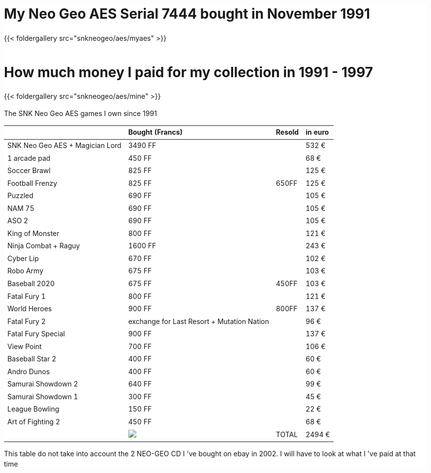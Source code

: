 # My Neo Geo AES Serial 7444 bought in November 1991
{{< foldergallery src="snkneogeo/aes/myaes" >}}

# How much money I paid for my collection in 1991 - 1997

{{< foldergallery src="snkneogeo/aes/mine" >}}

The SNK Neo Geo AES games I own since 1991

||Bought (Francs)|Resold|in euro|
|:----|:----|:----|:----|
|      SNK Neo Geo AES + Magician Lord|3490 FF| |532 €|
|      1 arcade pad|450 FF| |68 €|
|      Soccer Brawl|825 FF| |125 €|
|      Football Frenzy|825 FF|650FF|125 €|
|      Puzzled|690 FF| |105 €|
|      NAM 75|690 FF| |105 €|
|      ASO 2|690 FF| |105 €|
|      King of Monster|800 FF| |121 €|
|      Ninja Combat + Raguy|1600 FF| |243 €|
|      Cyber Lip|670 FF| |102 €|
|      Robo Army|675 FF| |103 €|
|      Baseball 2020|675 FF|450FF|103 €|
|      Fatal Fury 1|800 FF| |121 €|
|      World Heroes|900 FF|800FF|137 €|
|      Fatal Fury 2|exchange for Last Resort + Mutation Nation| |96 €|
|      Fatal Fury Special|900 FF| |137 €|
|      View Point|700 FF| |106 €|
|      Baseball Star 2|400 FF| |60 €|
|      Andro Dunos|400 FF| |60 €|
|      Samurai Showdown 2|640 FF| |99 €|
|      Samurai Showdown 1|300 FF| |45 €|
|      League Bowling|150 FF| |22 €|
|      Art of Fighting 2|450 FF| |68 €|
| |![](https://www.waltercedric.comsnk/metalslug3loop.webp)|TOTAL|2494 €|

This table do not take into account the 2 NEO-GEO CD I 've bought on ebay in 2002. I will have to look at what I 've paid at that time
